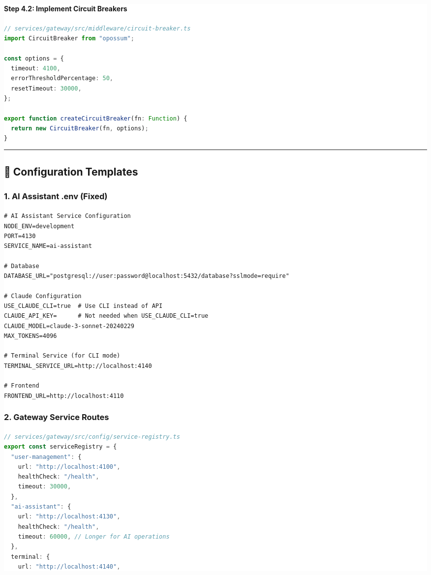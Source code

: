 ```typescript
```

#### Step 4.2: Implement Circuit Breakers

```typescript
// services/gateway/src/middleware/circuit-breaker.ts
import CircuitBreaker from "opossum";

const options = {
  timeout: 4100,
  errorThresholdPercentage: 50,
  resetTimeout: 30000,
};

export function createCircuitBreaker(fn: Function) {
  return new CircuitBreaker(fn, options);
}
```

---

## 📝 Configuration Templates

### 1. AI Assistant .env (Fixed)

```env
# AI Assistant Service Configuration
NODE_ENV=development
PORT=4130
SERVICE_NAME=ai-assistant

# Database
DATABASE_URL="postgresql://user:password@localhost:5432/database?sslmode=require"

# Claude Configuration
USE_CLAUDE_CLI=true  # Use CLI instead of API
CLAUDE_API_KEY=      # Not needed when USE_CLAUDE_CLI=true
CLAUDE_MODEL=claude-3-sonnet-20240229
MAX_TOKENS=4096

# Terminal Service (for CLI mode)
TERMINAL_SERVICE_URL=http://localhost:4140

# Frontend
FRONTEND_URL=http://localhost:4110
```

### 2. Gateway Service Routes

```typescript
// services/gateway/src/config/service-registry.ts
export const serviceRegistry = {
  "user-management": {
    url: "http://localhost:4100",
    healthCheck: "/health",
    timeout: 30000,
  },
  "ai-assistant": {
    url: "http://localhost:4130",
    healthCheck: "/health",
    timeout: 60000, // Longer for AI operations
  },
  terminal: {
    url: "http://localhost:4140",
```